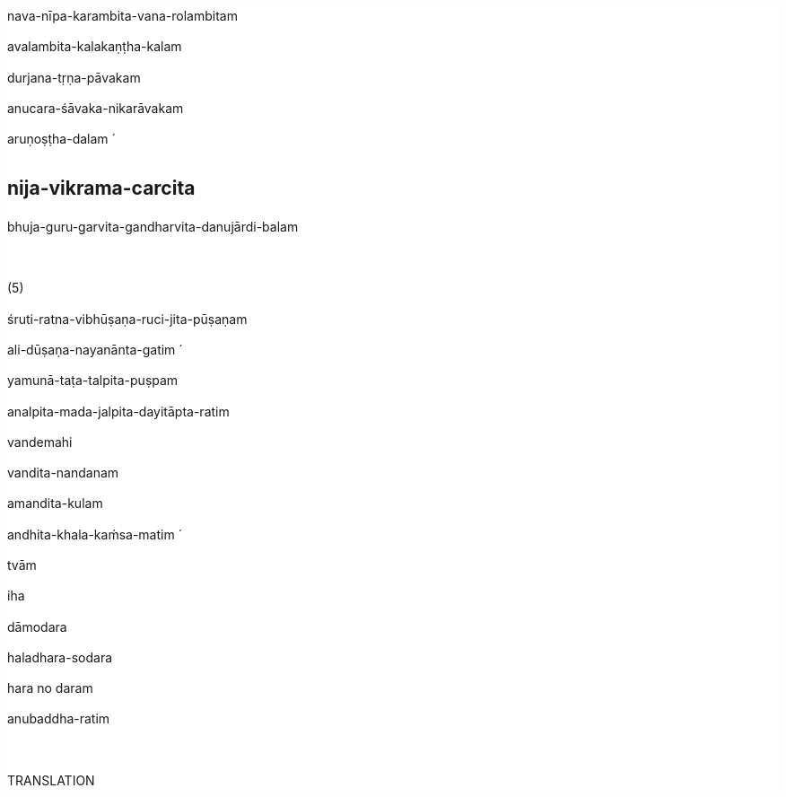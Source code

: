 
nava-nīpa-karambita-vana-rolambitam
 
avalambita-kalakaṇṭha-kalam


durjana-tṛṇa-pāvakam
 
anucara-śāvaka-nikarāvakam


aruṇoṣṭha-dalam
́


nija-vikrama-carcita
-
 
bhuja-guru-garvita-gandharvita-danujārdi-balam


 


(5)


śruti-ratna-vibhūṣaṇa-ruci-jita-pūṣaṇam
 
ali-dūṣaṇa-nayanānta-gatim
́


yamunā-taṭa-talpita-puṣpam
 
analpita-mada-jalpita-dayitāpta-ratim


vandemahi
 
vandita-nandanam
 
amandita-kulam
 
andhita-khala-kaḿsa-matim
́


tvām
 
iha
 
dāmodara
 
haladhara-sodara
 
hara
 no 
daram
 
anubaddha-ratim


 


TRANSLATION

